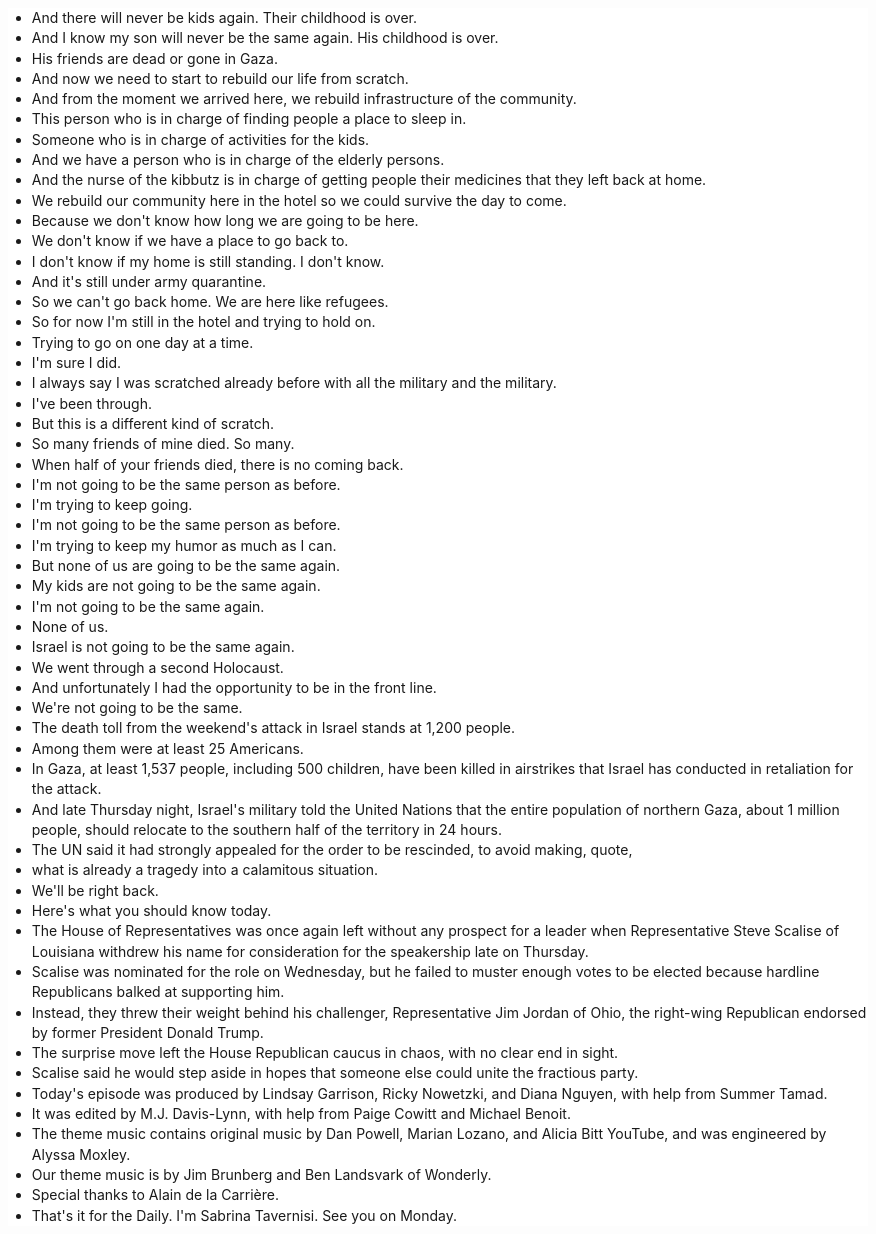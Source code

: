 *  And there will never be kids again. Their childhood is over.
*  And I know my son will never be the same again. His childhood is over.
*  His friends are dead or gone in Gaza.
*  And now we need to start to rebuild our life from scratch.
*  And from the moment we arrived here, we rebuild infrastructure of the community.
*  This person who is in charge of finding people a place to sleep in.
*  Someone who is in charge of activities for the kids.
*  And we have a person who is in charge of the elderly persons.
*  And the nurse of the kibbutz is in charge of getting people their medicines that they left back at home.
*  We rebuild our community here in the hotel so we could survive the day to come.
*  Because we don't know how long we are going to be here.
*  We don't know if we have a place to go back to.
*  I don't know if my home is still standing. I don't know.
*  And it's still under army quarantine.
*  So we can't go back home. We are here like refugees.
*  So for now I'm still in the hotel and trying to hold on.
*  Trying to go on one day at a time.
*  I'm sure I did.
*  I always say I was scratched already before with all the military and the military.
*  I've been through.
*  But this is a different kind of scratch.
*  So many friends of mine died. So many.
*  When half of your friends died, there is no coming back.
*  I'm not going to be the same person as before.
*  I'm trying to keep going.
*  I'm not going to be the same person as before.
*  I'm trying to keep my humor as much as I can.
*  But none of us are going to be the same again.
*  My kids are not going to be the same again.
*  I'm not going to be the same again.
*  None of us.
*  Israel is not going to be the same again.
*  We went through a second Holocaust.
*  And unfortunately I had the opportunity to be in the front line.
*  We're not going to be the same.
*  The death toll from the weekend's attack in Israel stands at 1,200 people.
*  Among them were at least 25 Americans.
*  In Gaza, at least 1,537 people, including 500 children, have been killed in airstrikes that Israel has conducted in retaliation for the attack.
*  And late Thursday night, Israel's military told the United Nations that the entire population of northern Gaza, about 1 million people, should relocate to the southern half of the territory in 24 hours.
*  The UN said it had strongly appealed for the order to be rescinded, to avoid making, quote,
*  what is already a tragedy into a calamitous situation.
*  We'll be right back.
*  Here's what you should know today.
*  The House of Representatives was once again left without any prospect for a leader when Representative Steve Scalise of Louisiana withdrew his name for consideration for the speakership late on Thursday.
*  Scalise was nominated for the role on Wednesday, but he failed to muster enough votes to be elected because hardline Republicans balked at supporting him.
*  Instead, they threw their weight behind his challenger, Representative Jim Jordan of Ohio, the right-wing Republican endorsed by former President Donald Trump.
*  The surprise move left the House Republican caucus in chaos, with no clear end in sight.
*  Scalise said he would step aside in hopes that someone else could unite the fractious party.
*  Today's episode was produced by Lindsay Garrison, Ricky Nowetzki, and Diana Nguyen, with help from Summer Tamad.
*  It was edited by M.J. Davis-Lynn, with help from Paige Cowitt and Michael Benoit.
*  The theme music contains original music by Dan Powell, Marian Lozano, and Alicia Bitt YouTube, and was engineered by Alyssa Moxley.
*  Our theme music is by Jim Brunberg and Ben Landsvark of Wonderly.
*  Special thanks to Alain de la Carrière.
*  That's it for the Daily. I'm Sabrina Tavernisi. See you on Monday.
